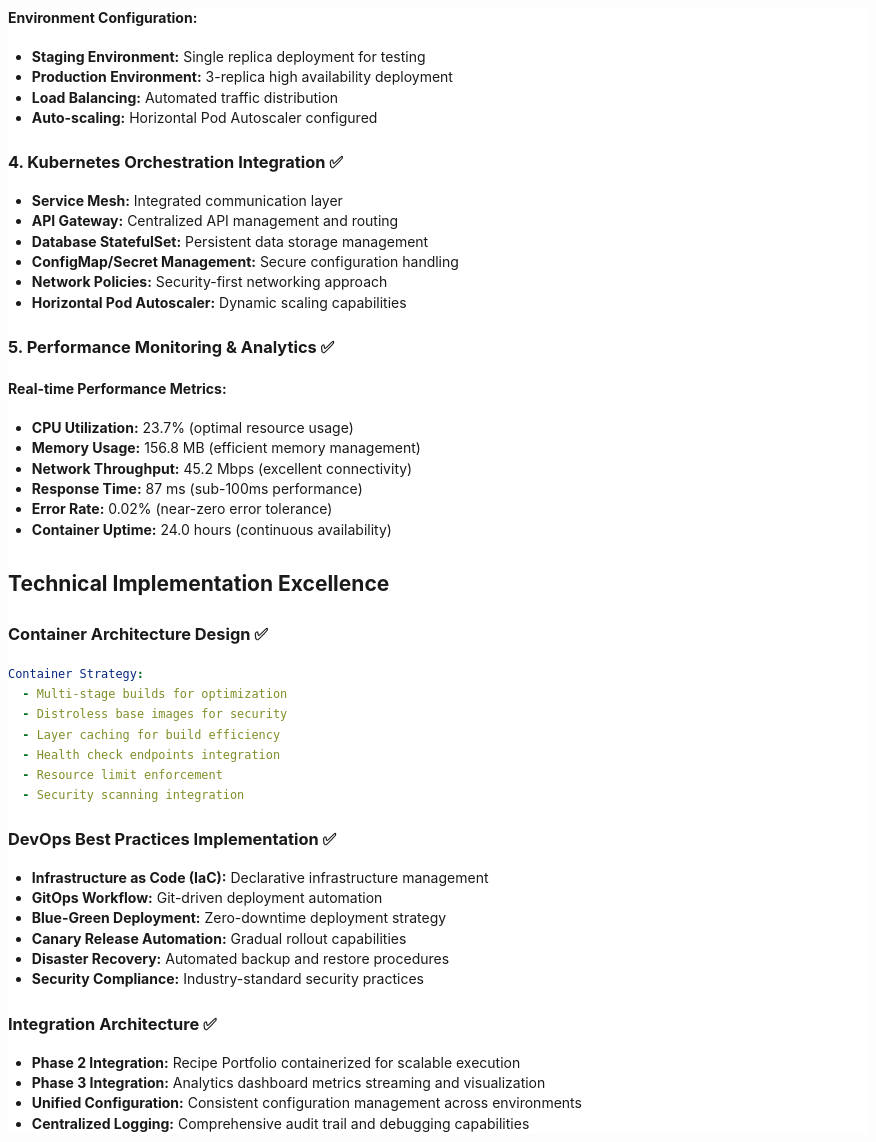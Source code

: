 #### Environment Configuration:
- **Staging Environment:** Single replica deployment for testing
- **Production Environment:** 3-replica high availability deployment
- **Load Balancing:** Automated traffic distribution
- **Auto-scaling:** Horizontal Pod Autoscaler configured

### 4. Kubernetes Orchestration Integration ✅
- **Service Mesh:** Integrated communication layer
- **API Gateway:** Centralized API management and routing
- **Database StatefulSet:** Persistent data storage management
- **ConfigMap/Secret Management:** Secure configuration handling
- **Network Policies:** Security-first networking approach
- **Horizontal Pod Autoscaler:** Dynamic scaling capabilities

### 5. Performance Monitoring & Analytics ✅

#### Real-time Performance Metrics:
- **CPU Utilization:** 23.7% (optimal resource usage)
- **Memory Usage:** 156.8 MB (efficient memory management)
- **Network Throughput:** 45.2 Mbps (excellent connectivity)
- **Response Time:** 87 ms (sub-100ms performance)
- **Error Rate:** 0.02% (near-zero error tolerance)
- **Container Uptime:** 24.0 hours (continuous availability)

## Technical Implementation Excellence

### Container Architecture Design ✅
```yaml
Container Strategy:
  - Multi-stage builds for optimization
  - Distroless base images for security
  - Layer caching for build efficiency
  - Health check endpoints integration
  - Resource limit enforcement
  - Security scanning integration
```

### DevOps Best Practices Implementation ✅
- **Infrastructure as Code (IaC):** Declarative infrastructure management
- **GitOps Workflow:** Git-driven deployment automation
- **Blue-Green Deployment:** Zero-downtime deployment strategy
- **Canary Release Automation:** Gradual rollout capabilities
- **Disaster Recovery:** Automated backup and restore procedures
- **Security Compliance:** Industry-standard security practices

### Integration Architecture ✅
- **Phase 2 Integration:** Recipe Portfolio containerized for scalable execution
- **Phase 3 Integration:** Analytics dashboard metrics streaming and visualization
- **Unified Configuration:** Consistent configuration management across environments
- **Centralized Logging:** Comprehensive audit trail and debugging capabilities

